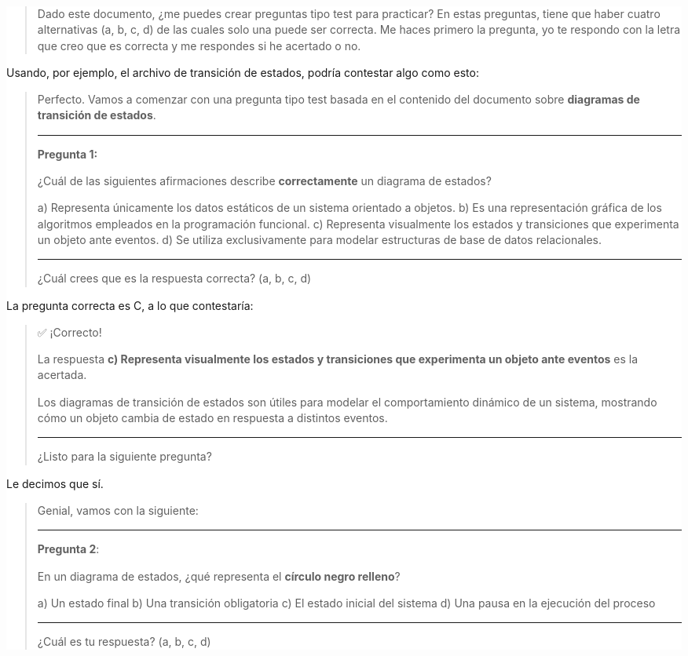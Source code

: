 >Dado este documento, ¿me puedes crear preguntas tipo test para practicar? En estas preguntas, tiene que haber cuatro alternativas (a, b, c, d) de las cuales solo una puede ser correcta. Me haces primero la pregunta, yo te respondo con la letra que creo que es correcta y me respondes si he acertado o no.

Usando, por ejemplo, el archivo de transición de estados, podría contestar algo como esto:

> Perfecto. Vamos a comenzar con una pregunta tipo test basada en el contenido del documento sobre **diagramas de transición de estados**.
>
> ---
>
>
> **Pregunta 1:**
>
>¿Cuál de las siguientes afirmaciones describe **correctamente** un diagrama de estados?
>
>a) Representa únicamente los datos estáticos de un sistema orientado a objetos.
>b) Es una representación gráfica de los algoritmos empleados en la programación funcional.
>c) Representa visualmente los estados y transiciones que experimenta un objeto ante eventos.
>d) Se utiliza exclusivamente para modelar estructuras de base de datos relacionales.
>
>---
>
>¿Cuál crees que es la respuesta correcta? (a, b, c, d)
> 

La pregunta correcta es C, a lo que contestaría:

> ✅ ¡Correcto!
>
>La respuesta **c) Representa visualmente los estados y transiciones que experimenta un objeto ante eventos** es la acertada.
>
>Los diagramas de transición de estados son útiles para modelar el comportamiento dinámico de un sistema, mostrando cómo un objeto cambia de estado en respuesta a distintos eventos.
>
>---
>
>¿Listo para la siguiente pregunta?

Le decimos que sí.

>Genial, vamos con la siguiente:
>
>---
>
>**Pregunta 2**:
>
>En un diagrama de estados, ¿qué representa el **círculo negro relleno**?
>
>a) Un estado final
>b) Una transición obligatoria
>c) El estado inicial del sistema
>d) Una pausa en la ejecución del proceso
>
>---
>
>¿Cuál es tu respuesta? (a, b, c, d)

